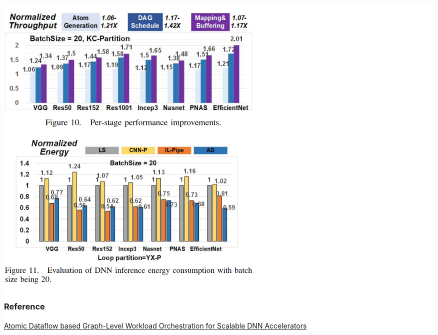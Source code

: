 <img width="500" height="260" src="../img/post-ad-per-stage.png"/>


<img width="500" height="300" src="../img/post-ad-energy.png"/>



### Reference
[Atomic Dataflow based Graph-Level Workload Orchestration for Scalable DNN Accelerators]()